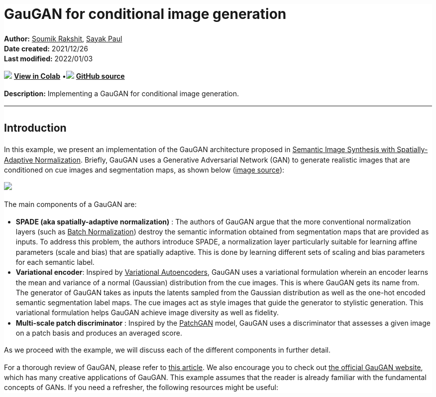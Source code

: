 
# GauGAN for conditional image generation

**Author:** [Soumik Rakshit](https://github.com/soumik12345), [Sayak Paul](https://twitter.com/RisingSayak)<br>
**Date created:** 2021/12/26<br>
**Last modified:** 2022/01/03<br>


<img class="k-inline-icon" src="https://colab.research.google.com/img/colab_favicon.ico"/> [**View in Colab**](https://colab.research.google.com/github/keras-team/keras-io/blob/master/examples/generative/ipynb/gaugan.ipynb)  <span class="k-dot">•</span><img class="k-inline-icon" src="https://github.com/favicon.ico"/> [**GitHub source**](https://github.com/keras-team/keras-io/blob/master/examples/generative/gaugan.py)


**Description:** Implementing a GauGAN for conditional image generation.

---
## Introduction

In this example, we present an implementation of the GauGAN architecture proposed in
[Semantic Image Synthesis with Spatially-Adaptive Normalization](https://arxiv.org/abs/1903.07291).
Briefly, GauGAN uses a Generative Adversarial Network (GAN) to generate realistic images
that are conditioned on cue images and segmentation maps, as shown below
([image source](https://nvlabs.github.io/SPADE/)):

![](https://i.ibb.co/p305dzv/image.png)

The main components of a GauGAN are:

- **SPADE (aka spatially-adaptive normalization)** : The authors of GauGAN argue that the
more conventional normalization layers (such as
[Batch Normalization](https://arxiv.org/abs/1502.03167))
destroy the semantic information obtained from segmentation maps that
are provided as inputs. To address this problem, the authors introduce SPADE, a
normalization layer particularly suitable for learning affine parameters (scale and bias)
that are spatially adaptive. This is done by learning different sets of scaling and
bias parameters for each semantic label.
- **Variational encoder**: Inspired by
[Variational Autoencoders](https://arxiv.org/abs/1312.6114), GauGAN uses a
variational formulation wherein an encoder learns the mean and variance of a
normal (Gaussian) distribution from the cue images. This is where GauGAN gets its name
from. The generator of GauGAN takes as inputs the latents sampled from the Gaussian
distribution as well as the one-hot encoded semantic segmentation label maps. The cue
images act as style images that guide the generator to stylistic generation. This
variational formulation helps GauGAN achieve image diversity as well as fidelity.
- **Multi-scale patch discriminator** : Inspired by the
[PatchGAN](https://paperswithcode.com/method/patchgan) model,
GauGAN uses a discriminator that assesses a given image on a patch basis
and produces an averaged score.

As we proceed with the example, we will discuss each of the different
components in further detail.

For a thorough review of GauGAN, please refer to
[this article](https://blog.paperspace.com/nvidia-gaugan-introduction/).
We also encourage you to check out
[the official GauGAN website](https://nvlabs.github.io/SPADE/), which
has many creative applications of GauGAN. This example assumes that the reader is already
familiar with the fundamental concepts of GANs. If you need a refresher, the following
resources might be useful:
